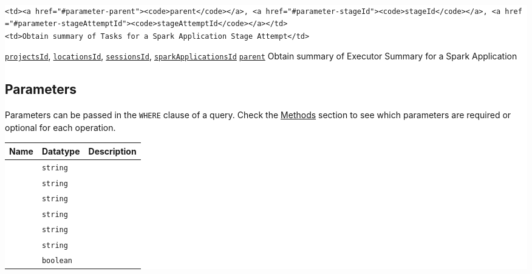     <td><a href="#parameter-parent"><code>parent</code></a>, <a href="#parameter-stageId"><code>stageId</code></a>, <a href="#parameter-stageAttemptId"><code>stageAttemptId</code></a></td>
    <td>Obtain summary of Tasks for a Spark Application Stage Attempt</td>
</tr>
<tr>
    <td><a href="#projects_locations_sessions_spark_applications_summarize_executors"><CopyableCode code="projects_locations_sessions_spark_applications_summarize_executors" /></a></td>
    <td><CopyableCode code="exec" /></td>
    <td><a href="#parameter-projectsId"><code>projectsId</code></a>, <a href="#parameter-locationsId"><code>locationsId</code></a>, <a href="#parameter-sessionsId"><code>sessionsId</code></a>, <a href="#parameter-sparkApplicationsId"><code>sparkApplicationsId</code></a></td>
    <td><a href="#parameter-parent"><code>parent</code></a></td>
    <td>Obtain summary of Executor Summary for a Spark Application</td>
</tr>
</tbody>
</table>

## Parameters

Parameters can be passed in the `WHERE` clause of a query. Check the [Methods](#methods) section to see which parameters are required or optional for each operation.

<table>
<thead>
    <tr>
    <th>Name</th>
    <th>Datatype</th>
    <th>Description</th>
    </tr>
</thead>
<tbody>
<tr id="parameter-batchesId">
    <td><CopyableCode code="batchesId" /></td>
    <td><code>string</code></td>
    <td></td>
</tr>
<tr id="parameter-locationsId">
    <td><CopyableCode code="locationsId" /></td>
    <td><code>string</code></td>
    <td></td>
</tr>
<tr id="parameter-projectsId">
    <td><CopyableCode code="projectsId" /></td>
    <td><code>string</code></td>
    <td></td>
</tr>
<tr id="parameter-sessionsId">
    <td><CopyableCode code="sessionsId" /></td>
    <td><code>string</code></td>
    <td></td>
</tr>
<tr id="parameter-sparkApplicationsId">
    <td><CopyableCode code="sparkApplicationsId" /></td>
    <td><code>string</code></td>
    <td></td>
</tr>
<tr id="parameter-applicationStatus">
    <td><CopyableCode code="applicationStatus" /></td>
    <td><code>string</code></td>
    <td></td>
</tr>
<tr id="parameter-details">
    <td><CopyableCode code="details" /></td>
    <td><code>boolean</code></td>